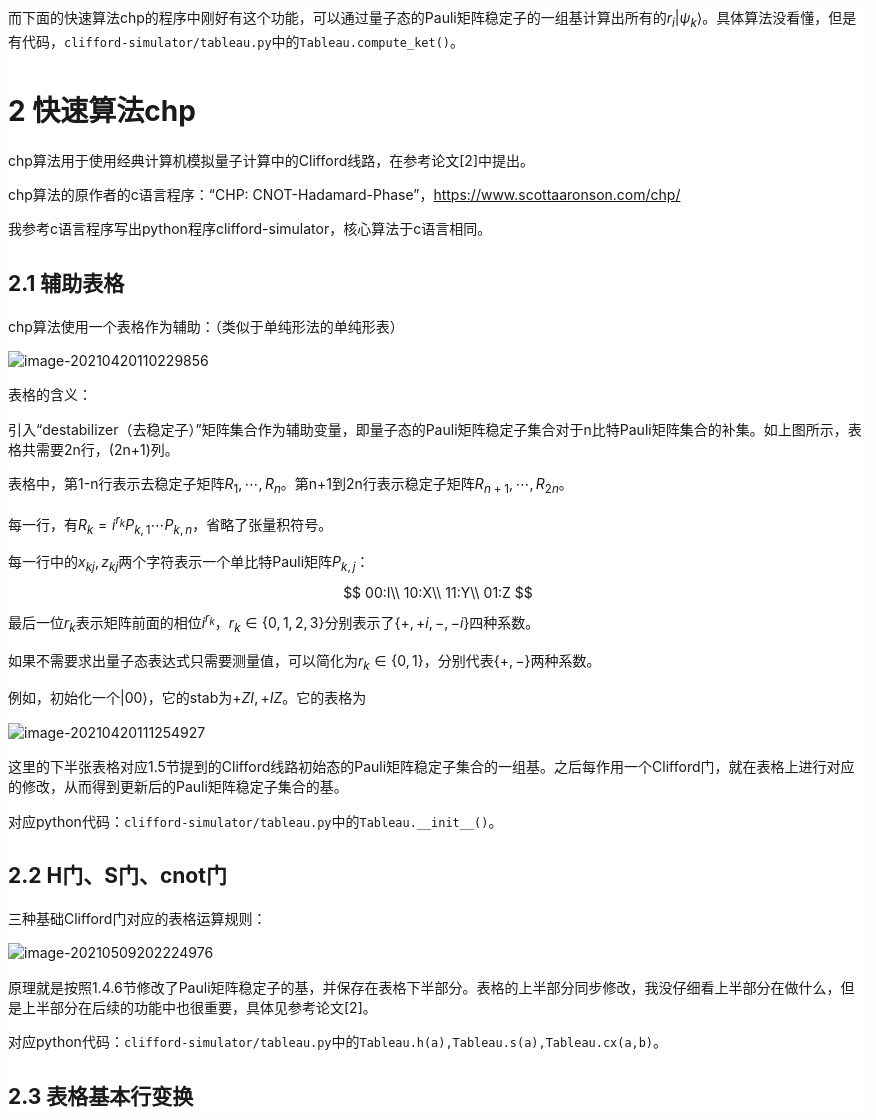而下面的快速算法chp的程序中刚好有这个功能，可以通过量子态的Pauli矩阵稳定子的一组基计算出所有的$r_i|\psi_k\rangle$。具体算法没看懂，但是有代码，`clifford-simulator/tableau.py`中的`Tableau.compute_ket()`。

# 2 快速算法chp

chp算法用于使用经典计算机模拟量子计算中的Clifford线路，在参考论文[2]中提出。

chp算法的原作者的c语言程序：“CHP: CNOT-Hadamard-Phase”，https://www.scottaaronson.com/chp/

我参考c语言程序写出python程序clifford-simulator，核心算法于c语言相同。

## 2.1 辅助表格

chp算法使用一个表格作为辅助：（类似于单纯形法的单纯形表）

![image-20210420110229856](clifford线路.assets/image-20210420110229856.png)

表格的含义：

引入“destabilizer（去稳定子）”矩阵集合作为辅助变量，即量子态的Pauli矩阵稳定子集合对于n比特Pauli矩阵集合的补集。如上图所示，表格共需要2n行，(2n+1)列。

表格中，第1-n行表示去稳定子矩阵$R_1,\cdots,R_n$。第n+1到2n行表示稳定子矩阵$R_{n+1},\cdots,R_{2n}$。

每一行，有$R_k = i^{r_k} P_{k,1}\cdots P_{k,n}$，省略了张量积符号。

每一行中的$x_{kj},z_{kj}$两个字符表示一个单比特Pauli矩阵$P_{k,j}$：
$$
00:I\\
10:X\\
11:Y\\
01:Z
$$
最后一位$r_k$表示矩阵前面的相位$i^{r_k}$，$r_k\in\{0,1,2,3\}$分别表示了$\{+,+i,-,-i\}$四种系数。

如果不需要求出量子态表达式只需要测量值，可以简化为$r_k\in\{0,1\}$，分别代表$\{+,-\}$两种系数。

例如，初始化一个$|00\rangle$，它的stab为$+ZI,+IZ$。它的表格为

![image-20210420111254927](clifford线路.assets/image-20210420111254927.png)

这里的下半张表格对应1.5节提到的Clifford线路初始态的Pauli矩阵稳定子集合的一组基。之后每作用一个Clifford门，就在表格上进行对应的修改，从而得到更新后的Pauli矩阵稳定子集合的基。

对应python代码：`clifford-simulator/tableau.py`中的`Tableau.__init__()`。

## 2.2 H门、S门、cnot门

三种基础Clifford门对应的表格运算规则：

![image-20210509202224976](clifford线路.assets/image-20210509202224976.png)

原理就是按照1.4.6节修改了Pauli矩阵稳定子的基，并保存在表格下半部分。表格的上半部分同步修改，我没仔细看上半部分在做什么，但是上半部分在后续的功能中也很重要，具体见参考论文[2]。

对应python代码：`clifford-simulator/tableau.py`中的`Tableau.h(a),Tableau.s(a),Tableau.cx(a,b)`。

## 2.3 表格基本行变换
